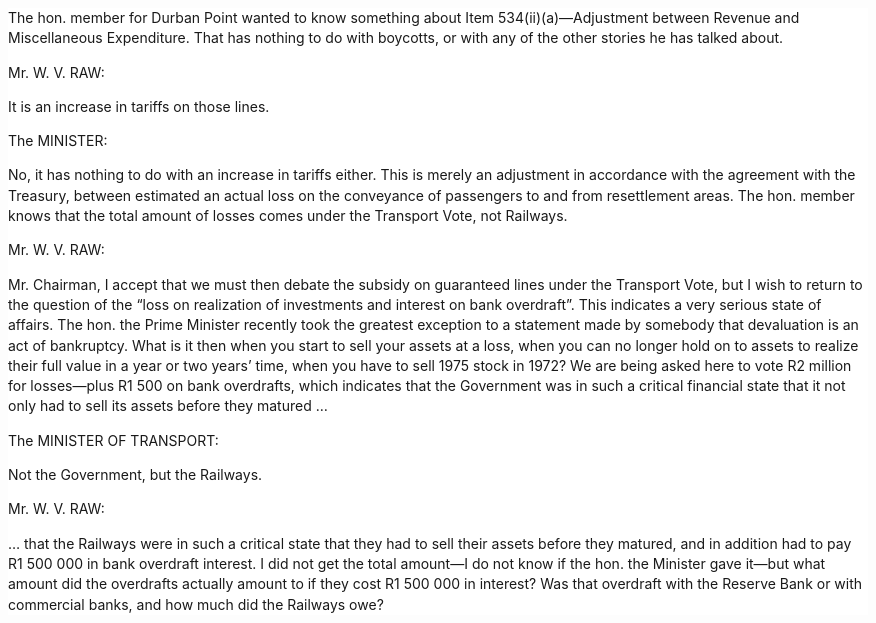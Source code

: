<p>The hon. member for Durban Point wanted to know something about Item 534(ii)(a)&#x2014;Adjustment between Revenue <span class="col_919-920" refersTo="page_0473"/> and Miscellaneous Expenditure. That has nothing to do with boycotts, or with any of the other stories he has talked about.</p>

</speech>

<speech by="#raw">

<from>Mr. <person refersTo="hansard_za">W. V. RAW</person>:</from>

<p>It is an increase in tariffs on those lines.</p>

</speech>

<speech by="#minister">

<from>The <person refersTo="hansard_za">MINISTER</person>:</from>

<p>No, it has nothing to do with an increase in tariffs either. This is merely an adjustment in accordance with the agreement with the Treasury, between estimated an actual loss on the conveyance of passengers to and from resettlement areas. The hon. member knows that the total amount of losses comes under the Transport Vote, not Railways.</p>

</speech>

<speech by="#raw">

<from>Mr. <person refersTo="hansard_za">W. V. RAW</person>:</from>

<p>Mr. Chairman, I accept that we must then debate the subsidy on guaranteed lines under the Transport Vote, but I wish to return to the question of the &#x201C;loss on realization of investments and interest on bank overdraft&#x201D;. This indicates a very serious state of affairs. The hon. the Prime Minister recently took the greatest exception to a statement made by somebody that devaluation is an act of bankruptcy. What is it then when you start to sell your assets at a loss, when you can no longer hold on to assets to realize their full value in a year or two years&#x2019; time, when you have to sell 1975 stock in 1972? We are being asked here to vote R2 million for losses&#x2014;plus R1 500 on bank overdrafts, which indicates that the Government was in such a critical financial state that it not only had to sell its assets before they matured &#x2026;</p>

</speech>

<speech by="#minister_of_transport">

<from>The <person refersTo="hansard_za">MINISTER OF TRANSPORT</person>:</from>

<p>Not the Government, but the Railways.</p>

</speech>

<speech by="#raw">

<from>Mr. <person refersTo="hansard_za">W. V. RAW</person>:</from>

<p>&#x2026; that the Railways were in such a critical state that they had to sell their assets before they matured, and in addition had to pay R1 500 000 in bank overdraft interest. I did not get the total amount&#x2014;I do not know if the hon. the Minister gave it&#x2014;but what amount did the overdrafts actually amount to if they cost R1 500 000 in interest? Was that overdraft with the Reserve Bank or with commercial banks, and how much did the Railways owe?</p>

</speech>
